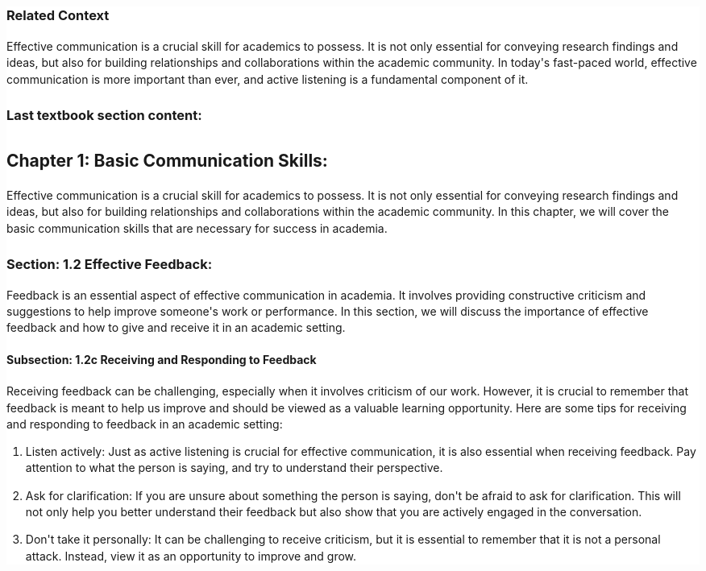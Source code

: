 ### Related Context

Effective communication is a crucial skill for academics to possess. It is not only essential for conveying research findings and ideas, but also for building relationships and collaborations within the academic community. In today's fast-paced world, effective communication is more important than ever, and active listening is a fundamental component of it.



### Last textbook section content:



## Chapter 1: Basic Communication Skills:



Effective communication is a crucial skill for academics to possess. It is not only essential for conveying research findings and ideas, but also for building relationships and collaborations within the academic community. In this chapter, we will cover the basic communication skills that are necessary for success in academia.



### Section: 1.2 Effective Feedback:



Feedback is an essential aspect of effective communication in academia. It involves providing constructive criticism and suggestions to help improve someone's work or performance. In this section, we will discuss the importance of effective feedback and how to give and receive it in an academic setting.



#### Subsection: 1.2c Receiving and Responding to Feedback



Receiving feedback can be challenging, especially when it involves criticism of our work. However, it is crucial to remember that feedback is meant to help us improve and should be viewed as a valuable learning opportunity. Here are some tips for receiving and responding to feedback in an academic setting:



1. Listen actively: Just as active listening is crucial for effective communication, it is also essential when receiving feedback. Pay attention to what the person is saying, and try to understand their perspective.



2. Ask for clarification: If you are unsure about something the person is saying, don't be afraid to ask for clarification. This will not only help you better understand their feedback but also show that you are actively engaged in the conversation.



3. Don't take it personally: It can be challenging to receive criticism, but it is essential to remember that it is not a personal attack. Instead, view it as an opportunity to improve and grow.

